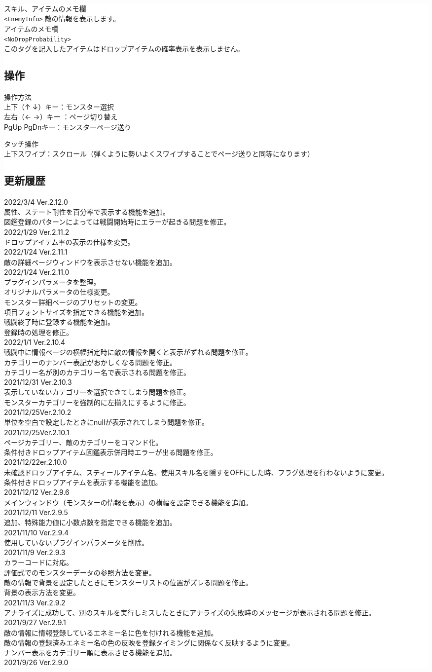 スキル、アイテムのメモ欄  
`<EnemyInfo>` 敵の情報を表示します。  
アイテムのメモ欄  
`<NoDropProbability>`  
このタグを記入したアイテムはドロップアイテムの確率表示を表示しません。  

## 操作
操作方法  
上下（↑ ↓）キー：モンスター選択  
左右（← →）キー ：ページ切り替え  
PgUp PgDnキー：モンスターページ送り  

タッチ操作  
上下スワイプ：スクロール（弾くように勢いよくスワイプすることでページ送りと同等になります）  

## 更新履歴
2022/3/4 Ver.2.12.0  
属性、ステート耐性を百分率で表示する機能を追加。  
図鑑登録のパターンによっては戦闘開始時にエラーが起きる問題を修正。  
2022/1/29 Ver.2.11.2  
ドロップアイテム率の表示の仕様を変更。  
2022/1/24 Ver.2.11.1  
敵の詳細ページウィンドウを表示させない機能を追加。  
2022/1/24 Ver.2.11.0  
プラグインパラメータを整理。  
オリジナルパラメータの仕様変更。  
モンスター詳細ページのプリセットの変更。  
項目フォントサイズを指定できる機能を追加。  
戦闘終了時に登録する機能を追加。  
登録時の処理を修正。  
2022/1/1 Ver.2.10.4  
戦闘中に情報ページの横幅指定時に敵の情報を開くと表示がずれる問題を修正。  
カテゴリーのナンバー表記がおかしくなる問題を修正。  
カテゴリー名が別のカテゴリー名で表示される問題を修正。  
2021/12/31 Ver.2.10.3  
表示していないカテゴリーを選択できてしまう問題を修正。  
モンスターカテゴリーを強制的に左揃えにするように修正。  
2021/12/25Ver.2.10.2  
単位を空白で設定したときにnullが表示されてしまう問題を修正。  
2021/12/25Ver.2.10.1  
ページカテゴリー、敵のカテゴリーをコマンド化。  
条件付きドロップアイテム図鑑表示併用時エラーが出る問題を修正。  
2021/12/22er.2.10.0  
未確認ドロップアイテム、スティールアイテム名、使用スキル名を隠すをOFFにした時、フラグ処理を行わないように変更。  
条件付きドロップアイテムを表示する機能を追加。  
2021/12/12 Ver.2.9.6  
メインウィンドウ（モンスターの情報を表示）の横幅を設定できる機能を追加。  
2021/12/11 Ver.2.9.5  
追加、特殊能力値に小数点数を指定できる機能を追加。  
2021/11/10 Ver.2.9.4  
使用していないプラグインパラメータを削除。  
2021/11/9 Ver.2.9.3  
カラーコードに対応。  
評価式でのモンスターデータの参照方法を変更。  
 敵の情報で背景を設定したときにモンスターリストの位置がズレる問題を修正。  
背景の表示方法を変更。  
2021/11/3 Ver.2.9.2  
アナライズに成功して、別のスキルを実行しミスしたときにアナライズの失敗時のメッセージが表示される問題を修正。  
2021/9/27 Ver.2.9.1  
敵の情報に情報登録しているエネミー名に色を付けれる機能を追加。  
敵の情報の登録済みエネミー名の色の反映を登録タイミングに関係なく反映するように変更。  
ナンバー表示をカテゴリー順に表示させる機能を追加。  
2021/9/26 Ver.2.9.0  
